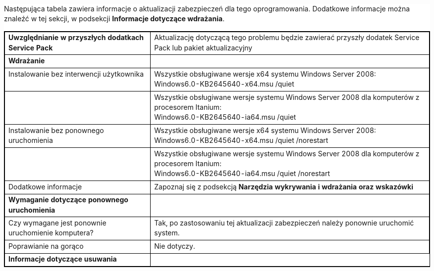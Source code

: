 Następująca tabela zawiera informacje o aktualizacji zabezpieczeń dla tego oprogramowania. Dodatkowe informacje można znaleźć w tej sekcji, w podsekcji **Informacje dotyczące wdrażania**.

<p></p>
<table style="border:1px solid black;">
<tbody>
<tr class="odd">
<td style="border:1px solid black;"><strong>Uwzględnianie w przyszłych dodatkach Service Pack</strong></td>
<td style="border:1px solid black;">Aktualizację dotyczącą tego problemu będzie zawierać przyszły dodatek Service Pack lub pakiet aktualizacyjny</td>
</tr>
<tr class="even">
<td style="border:1px solid black;"><strong>Wdrażanie</strong></td>
<td style="border:1px solid black;"></td>
</tr>
<tr class="odd">
<td style="border:1px solid black;">Instalowanie bez interwencji użytkownika</td>
<td style="border:1px solid black;">Wszystkie obsługiwane wersje x64 systemu Windows Server 2008:<br />
Windows6.0-KB2645640-x64.msu /quiet</td>
</tr>
<tr class="even">
<td style="border:1px solid black;"></td>
<td style="border:1px solid black;">Wszystkie obsługiwane wersje systemu Windows Server 2008 dla komputerów z procesorem Itanium:<br />
Windows6.0-KB2645640-ia64.msu /quiet</td>
</tr>
<tr class="odd">
<td style="border:1px solid black;">Instalowanie bez ponownego uruchomienia</td>
<td style="border:1px solid black;">Wszystkie obsługiwane wersje x64 systemu Windows Server 2008:<br />
Windows6.0-KB2645640-x64.msu /quiet /norestart</td>
</tr>
<tr class="even">
<td style="border:1px solid black;"></td>
<td style="border:1px solid black;">Wszystkie obsługiwane wersje systemu Windows Server 2008 dla komputerów z procesorem Itanium:<br />
Windows6.0-KB2645640-ia64.msu /quiet /norestart</td>
</tr>
<tr class="odd">
<td style="border:1px solid black;">Dodatkowe informacje</td>
<td style="border:1px solid black;">Zapoznaj się z podsekcją <strong>Narzędzia wykrywania i wdrażania oraz wskazówki</strong></td>
</tr>
<tr class="even">
<td style="border:1px solid black;"><strong>Wymaganie dotyczące ponownego uruchomienia</strong></td>
<td style="border:1px solid black;"></td>
</tr>
<tr class="odd">
<td style="border:1px solid black;">Czy wymagane jest ponownie uruchomienie komputera?</td>
<td style="border:1px solid black;">Tak, po zastosowaniu tej aktualizacji zabezpieczeń należy ponownie uruchomić system.</td>
</tr>
<tr class="even">
<td style="border:1px solid black;">Poprawianie na gorąco</td>
<td style="border:1px solid black;">Nie dotyczy.</td>
</tr>
<tr class="odd">
<td style="border:1px solid black;"><strong>Informacje dotyczące usuwania</strong></td>